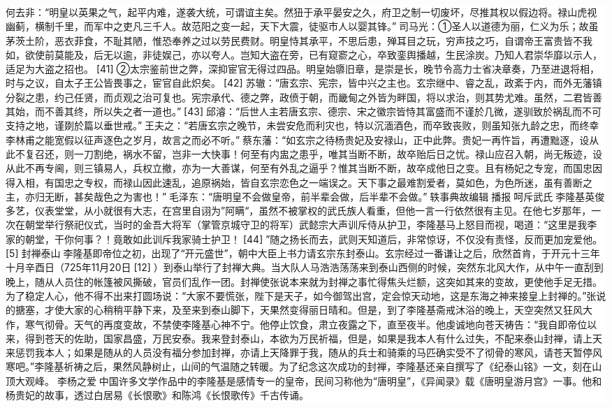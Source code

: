 何去非：“明皇以英果之气，起平内难，遂袭大统，可谓谊主矣。然狃于承平晏安之久，府卫之制一切废坏，尽推其权以假边将。禄山虎视幽蓟，横制千里，而军中之吏凡三千人。故范阳之变一起，天下大震，徒驱市人以婴其锋。”
司马光：①圣人以道德为丽，仁义为乐；故虽茅茨土阶，恶衣菲食，不耻其陋，惟恐奉养之过以劳民费财。明皇恃其承平，不思后患，殚耳目之玩，穷声技之巧，自谓帝王富贵皆不我如，欲使前莫能及，后无以逾，非徒娱己，亦以夸人。岂知大盗在旁，已有窥窬之心，卒致銮舆播越，生民涂炭。乃知人君崇华靡以示人，适足为大盗之招也。 [41]  ②太宗鉴前世之弊，深抑宦官无得过四品。明皇始隳旧章，是崇是长，晚节令高力士省决章奏，乃至进退将相，时与之议，自太子王公皆畏事之，宦官自此炽矣。 [42] 
苏辙：“唐玄宗、宪宗，皆中兴之主也。玄宗继中、睿之乱，政紊于内，而外无藩镇分裂之患，约己任贤，而贞观之治可复也。宪宗承代、德之弊，政偾于朝，而畿甸之外皆为畔国，将以求治，则其势尤难。虽然，二君皆善其始，而不善其终，所以失之者一道也。” [43] 
邱濬：“后世人主若唐玄宗、德宗、宋之徽宗皆恃其富盛而不谨於几微，遂驯致於祸乱而不可支持之地，谨剟於篇以垂世戒。”
王夫之：“若唐玄宗之晚节，未尝安危而利灾也，特以沉湎酒色，而卒致丧败，则虽知张九龄之忠，而终幸李林甫之能宽假以征声逐色之岁月，故言之而必不听。”
蔡东藩：“如玄宗之待杨贵妃及安禄山，正中此弊。贵妃一再忤旨，再遭黜逐，设从此不复召还，则一刀割绝，祸水不留，岂非一大快事！何至有内盅之患乎，唯其当断不断，故卒贻后日之忧。禄山应召入朝，尚无叛迹，设从此不再专阃，则三镇易人，兵权立撤，亦为一大善谋，何至有外乱之逼乎？惟其当断不断，故卒成他日之变。且有杨妃之专宠，而国忠因得入相，有国忠之专权，而禄山因此速乱，追原祸始，皆自玄宗恋色之一端误之。天下事之最难割爱者，莫如色，为色所迷，虽有善断之主，亦归无断，甚矣哉色之为害也！”
毛泽东：“唐明皇不会做皇帝，前半辈会做，后半辈不会做。”
轶事典故编辑 播报
呵斥武氏
李隆基英俊多艺，仪表堂堂，从小就很有大志，在宫里自诩为”阿瞒“，虽然不被掌权的武氏族人看重，但他一言一行依然很有主见。在他七岁那年，一次在朝堂举行祭祀仪式，当时的金吾大将军（掌管京城守卫的将军）武懿宗大声训斥侍从护卫，李隆基马上怒目而视，喝道：“这里是我李家的朝堂，干你何事？！竟敢如此训斥我家骑士护卫！ [44]  ”随之扬长而去，武则天知道后，非常惊讶，不仅没有责怪，反而更加宠爱他。 [5] 
封禅泰山
李隆基即帝位之初，出现了“开元盛世”，朝中大臣上书力请玄宗东封泰山。玄宗经过一番谦让之后，欣然首肯，于开元十三年十月辛酉日（725年11月20日 [12]  ）到泰山举行了封禅大典。当大队人马浩浩荡荡来到泰山西侧的时候，突然东北风大作，从中午一直刮到晚上，随从人员住的帐篷被风撕破，官员们乱作一团。封禅使张说本来就为封禅之事忙得焦头烂额，这突如其来的变故，更使他手足无措。
为了稳定人心，他不得不出来打圆场说：“大家不要慌张，陛下是天子，如今御驾出宫，定会惊天动地，这是东海之神来接皇上封禅的。”张说的搪塞，才使大家的心稍稍平静下来，及至来到泰山脚下，天果然变得丽日晴和。但是，到了李隆基斋戒沐浴的晚上，天空突然又狂风大作，寒气彻骨。天气的再度变故，不禁使李隆基心神不宁。他停止饮食，肃立夜露之下，直至夜半。他虔诚地向苍天祷告：“我自即帝位以来，得到苍天的佐助，国家昌盛，万民安泰。我来登封泰山，本欲为万民祈福，但是，如果是我本人有什么过失，不配来泰山封禅，请上天来惩罚我本人；如果是随从的人员没有福分参加封禅，亦请上天降罪于我，随从的兵士和骑乘的马匹确实受不了彻骨的寒风，请苍天暂停风寒吧。”李隆基祈祷之后，果然风静树止，山间的气温随之转暖。为了纪念这次成功的封禅，李隆基还亲自撰写了《纪泰山铭》一文，刻在山顶大观峰。
李杨之爱
中国许多文学作品中的李隆基是感情专一的皇帝，民间习称他为“唐明皇”，《异闻录》载《唐明皇游月宫》一事。他和杨贵妃的故事，透过白居易《长恨歌》和陈鸿《长恨歌传》千古传诵。
